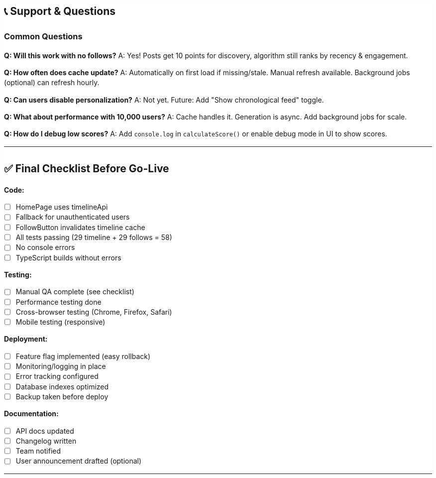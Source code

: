 
## 📞 Support & Questions

### Common Questions

**Q: Will this work with no follows?**
A: Yes! Posts get 10 points for discovery, algorithm still ranks by recency & engagement.

**Q: How often does cache update?**
A: Automatically on first load if missing/stale. Manual refresh available. Background jobs (optional) can refresh hourly.

**Q: Can users disable personalization?**
A: Not yet. Future: Add "Show chronological feed" toggle.

**Q: What about performance with 10,000 users?**
A: Cache handles it. Generation is async. Add background jobs for scale.

**Q: How do I debug low scores?**
A: Add `console.log` in `calculateScore()` or enable debug mode in UI to show scores.

---

## ✅ Final Checklist Before Go-Live

**Code:**
- [ ] HomePage uses timelineApi
- [ ] Fallback for unauthenticated users
- [ ] FollowButton invalidates timeline cache
- [ ] All tests passing (29 timeline + 29 follows = 58)
- [ ] No console errors
- [ ] TypeScript builds without errors

**Testing:**
- [ ] Manual QA complete (see checklist)
- [ ] Performance testing done
- [ ] Cross-browser testing (Chrome, Firefox, Safari)
- [ ] Mobile testing (responsive)

**Deployment:**
- [ ] Feature flag implemented (easy rollback)
- [ ] Monitoring/logging in place
- [ ] Error tracking configured
- [ ] Database indexes optimized
- [ ] Backup taken before deploy

**Documentation:**
- [ ] API docs updated
- [ ] Changelog written
- [ ] Team notified
- [ ] User announcement drafted (optional)

---
